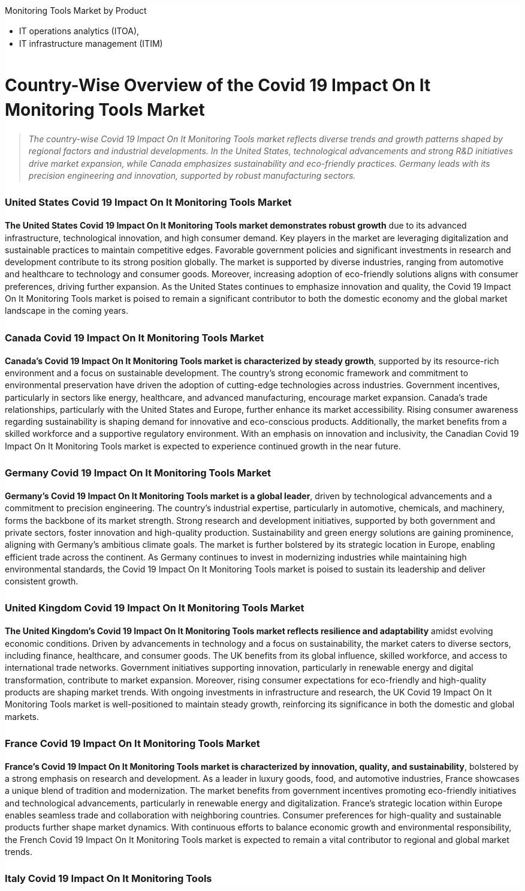 Monitoring Tools Market by Product</h3><ul><li>IT operations analytics (ITOA),</li><li>IT infrastructure management (ITIM)</li></ul><h1><span class="">Country-Wise Overview of the Covid 19 Impact On It Monitoring Tools Market<br /></span></h1><blockquote><p><em><span class="">The country-wise Covid 19 Impact On It Monitoring Tools market reflects diverse trends and growth patterns shaped by regional factors and industrial developments. In the United States, technological advancements and strong R&amp;D initiatives drive market expansion, while Canada emphasizes sustainability and eco-friendly practices. Germany leads with its precision engineering and innovation, supported by robust manufacturing sectors.</span></em></p></blockquote><h3><strong>United States Covid 19 Impact On It Monitoring Tools Market</strong></h3><p><strong>The United States Covid 19 Impact On It Monitoring Tools market demonstrates robust growth</strong> due to its advanced infrastructure, technological innovation, and high consumer demand. Key players in the market are leveraging digitalization and sustainable practices to maintain competitive edges. Favorable government policies and significant investments in research and development contribute to its strong position globally. The market is supported by diverse industries, ranging from automotive and healthcare to technology and consumer goods. Moreover, increasing adoption of eco-friendly solutions aligns with consumer preferences, driving further expansion. As the United States continues to emphasize innovation and quality, the Covid 19 Impact On It Monitoring Tools market is poised to remain a significant contributor to both the domestic economy and the global market landscape in the coming years.</p><h3><strong>Canada Covid 19 Impact On It Monitoring Tools Market</strong></h3><p><strong>Canada&rsquo;s Covid 19 Impact On It Monitoring Tools market is characterized by steady growth</strong>, supported by its resource-rich environment and a focus on sustainable development. The country&rsquo;s strong economic framework and commitment to environmental preservation have driven the adoption of cutting-edge technologies across industries. Government incentives, particularly in sectors like energy, healthcare, and advanced manufacturing, encourage market expansion. Canada&rsquo;s trade relationships, particularly with the United States and Europe, further enhance its market accessibility. Rising consumer awareness regarding sustainability is shaping demand for innovative and eco-conscious products. Additionally, the market benefits from a skilled workforce and a supportive regulatory environment. With an emphasis on innovation and inclusivity, the Canadian Covid 19 Impact On It Monitoring Tools market is expected to experience continued growth in the near future.</p><h3><strong>Germany Covid 19 Impact On It Monitoring Tools Market</strong></h3><p><strong>Germany&rsquo;s Covid 19 Impact On It Monitoring Tools market is a global leader</strong>, driven by technological advancements and a commitment to precision engineering. The country&rsquo;s industrial expertise, particularly in automotive, chemicals, and machinery, forms the backbone of its market strength. Strong research and development initiatives, supported by both government and private sectors, foster innovation and high-quality production. Sustainability and green energy solutions are gaining prominence, aligning with Germany&rsquo;s ambitious climate goals. The market is further bolstered by its strategic location in Europe, enabling efficient trade across the continent. As Germany continues to invest in modernizing industries while maintaining high environmental standards, the Covid 19 Impact On It Monitoring Tools market is poised to sustain its leadership and deliver consistent growth.</p><h3><strong>United Kingdom Covid 19 Impact On It Monitoring Tools Market</strong></h3><p><strong>The United Kingdom&rsquo;s Covid 19 Impact On It Monitoring Tools market reflects resilience and adaptability</strong> amidst evolving economic conditions. Driven by advancements in technology and a focus on sustainability, the market caters to diverse sectors, including finance, healthcare, and consumer goods. The UK benefits from its global influence, skilled workforce, and access to international trade networks. Government initiatives supporting innovation, particularly in renewable energy and digital transformation, contribute to market expansion. Moreover, rising consumer expectations for eco-friendly and high-quality products are shaping market trends. With ongoing investments in infrastructure and research, the UK Covid 19 Impact On It Monitoring Tools market is well-positioned to maintain steady growth, reinforcing its significance in both the domestic and global markets.</p><h3><strong>France Covid 19 Impact On It Monitoring Tools Market</strong></h3><p><strong>France&rsquo;s Covid 19 Impact On It Monitoring Tools market is characterized by innovation, quality, and sustainability</strong>, bolstered by a strong emphasis on research and development. As a leader in luxury goods, food, and automotive industries, France showcases a unique blend of tradition and modernization. The market benefits from government incentives promoting eco-friendly initiatives and technological advancements, particularly in renewable energy and digitalization. France&rsquo;s strategic location within Europe enables seamless trade and collaboration with neighboring countries. Consumer preferences for high-quality and sustainable products further shape market dynamics. With continuous efforts to balance economic growth and environmental responsibility, the French Covid 19 Impact On It Monitoring Tools market is expected to remain a vital contributor to regional and global market trends.</p><h3><strong>Italy Covid 19 Impact On It Monitoring Tools